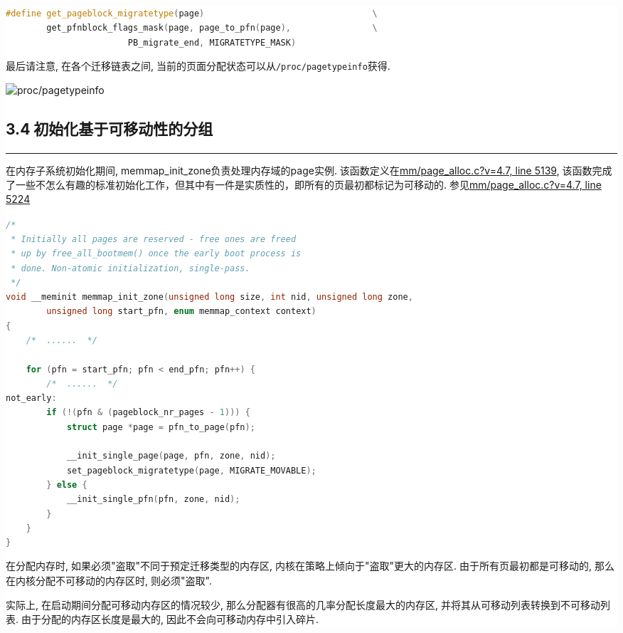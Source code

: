 
```cpp
#define get_pageblock_migratetype(page)                                 \
        get_pfnblock_flags_mask(page, page_to_pfn(page),                \
                        PB_migrate_end, MIGRATETYPE_MASK)
```


最后请注意, 在各个迁移链表之间, 当前的页面分配状态可以从`/proc/pagetypeinfo`获得.


![proc/pagetypeinfo]()




## 3.4 初始化基于可移动性的分组
-------




在内存子系统初始化期间, memmap_init_zone负责处理内存域的page实例. 该函数定义在[mm/page_alloc.c?v=4.7, line 5139](http://lxr.free-electrons.com/source/mm/page_alloc.c?v=4.7#L5139), 该函数完成了一些不怎么有趣的标准初始化工作，但其中有一件是实质性的，即所有的页最初都标记为可移动的. 参见[mm/page_alloc.c?v=4.7, line 5224](http://lxr.free-electrons.com/source/mm/page_alloc.c?v=4.7#L5224)


```cpp
/*
 * Initially all pages are reserved - free ones are freed
 * up by free_all_bootmem() once the early boot process is
 * done. Non-atomic initialization, single-pass.
 */
void __meminit memmap_init_zone(unsigned long size, int nid, unsigned long zone,
        unsigned long start_pfn, enum memmap_context context)
{
    /*  ......  */

    for (pfn = start_pfn; pfn < end_pfn; pfn++) {
        /*  ......  */
not_early:
        if (!(pfn & (pageblock_nr_pages - 1))) {
            struct page *page = pfn_to_page(pfn);

            __init_single_page(page, pfn, zone, nid);
            set_pageblock_migratetype(page, MIGRATE_MOVABLE);
        } else {
            __init_single_pfn(pfn, zone, nid);
        }
    }
}
```


在分配内存时, 如果必须"盗取"不同于预定迁移类型的内存区, 内核在策略上倾向于"盗取"更大的内存区. 由于所有页最初都是可移动的, 那么在内核分配不可移动的内存区时, 则必须"盗取".

实际上, 在启动期间分配可移动内存区的情况较少, 那么分配器有很高的几率分配长度最大的内存区, 并将其从可移动列表转换到不可移动列表. 由于分配的内存区长度是最大的, 因此不会向可移动内存中引入碎片.
